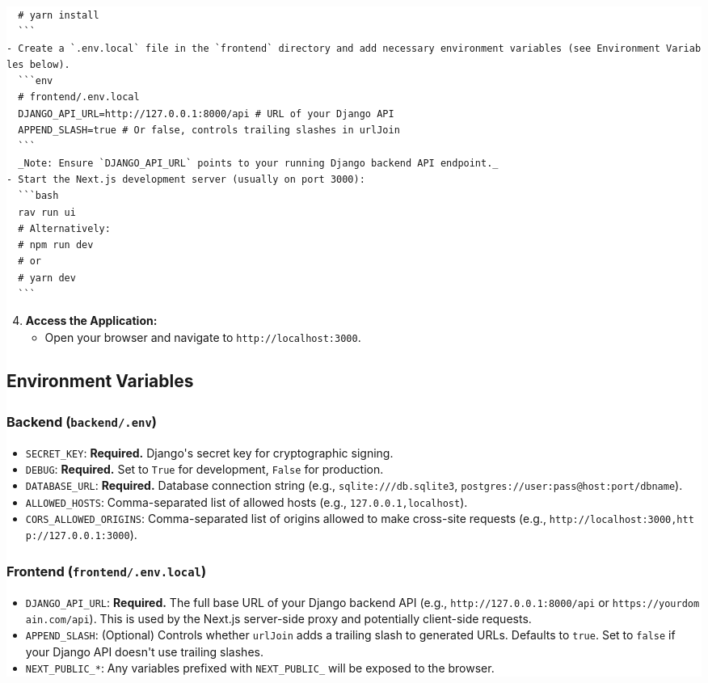       # yarn install
      ```
    - Create a `.env.local` file in the `frontend` directory and add necessary environment variables (see Environment Variables below).
      ```env
      # frontend/.env.local
      DJANGO_API_URL=http://127.0.0.1:8000/api # URL of your Django API
      APPEND_SLASH=true # Or false, controls trailing slashes in urlJoin
      ```
      _Note: Ensure `DJANGO_API_URL` points to your running Django backend API endpoint._
    - Start the Next.js development server (usually on port 3000):
      ```bash
      rav run ui
      # Alternatively:
      # npm run dev
      # or
      # yarn dev
      ```

4.  **Access the Application:**
    - Open your browser and navigate to `http://localhost:3000`.

## Environment Variables

### Backend (`backend/.env`)

- `SECRET_KEY`: **Required.** Django's secret key for cryptographic signing.
- `DEBUG`: **Required.** Set to `True` for development, `False` for production.
- `DATABASE_URL`: **Required.** Database connection string (e.g., `sqlite:///db.sqlite3`, `postgres://user:pass@host:port/dbname`).
- `ALLOWED_HOSTS`: Comma-separated list of allowed hosts (e.g., `127.0.0.1,localhost`).
- `CORS_ALLOWED_ORIGINS`: Comma-separated list of origins allowed to make cross-site requests (e.g., `http://localhost:3000,http://127.0.0.1:3000`).

### Frontend (`frontend/.env.local`)

- `DJANGO_API_URL`: **Required.** The full base URL of your Django backend API (e.g., `http://127.0.0.1:8000/api` or `https://yourdomain.com/api`). This is used by the Next.js server-side proxy and potentially client-side requests.
- `APPEND_SLASH`: (Optional) Controls whether `urlJoin` adds a trailing slash to generated URLs. Defaults to `true`. Set to `false` if your Django API doesn't use trailing slashes.
- `NEXT_PUBLIC_*`: Any variables prefixed with `NEXT_PUBLIC_` will be exposed to the browser.
